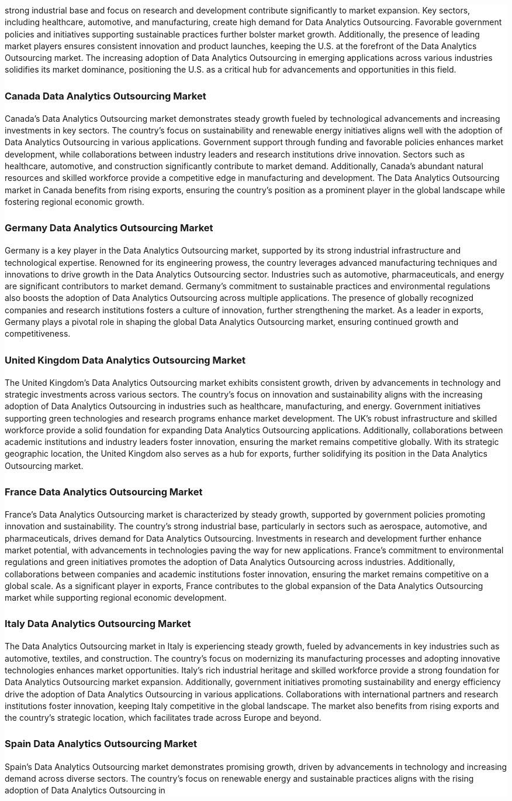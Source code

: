 strong industrial base and focus on research and development contribute significantly to market expansion. Key sectors, including healthcare, automotive, and manufacturing, create high demand for Data Analytics Outsourcing. Favorable government policies and initiatives supporting sustainable practices further bolster market growth. Additionally, the presence of leading market players ensures consistent innovation and product launches, keeping the U.S. at the forefront of the Data Analytics Outsourcing market. The increasing adoption of Data Analytics Outsourcing in emerging applications across various industries solidifies its market dominance, positioning the U.S. as a critical hub for advancements and opportunities in this field.</p><h3>Canada Data Analytics Outsourcing Market</h3><p>Canada&rsquo;s Data Analytics Outsourcing market demonstrates steady growth fueled by technological advancements and increasing investments in key sectors. The country&rsquo;s focus on sustainability and renewable energy initiatives aligns well with the adoption of Data Analytics Outsourcing in various applications. Government support through funding and favorable policies enhances market development, while collaborations between industry leaders and research institutions drive innovation. Sectors such as healthcare, automotive, and construction significantly contribute to market demand. Additionally, Canada&rsquo;s abundant natural resources and skilled workforce provide a competitive edge in manufacturing and development. The Data Analytics Outsourcing market in Canada benefits from rising exports, ensuring the country&rsquo;s position as a prominent player in the global landscape while fostering regional economic growth.</p><h3>Germany Data Analytics Outsourcing Market</h3><p>Germany is a key player in the Data Analytics Outsourcing market, supported by its strong industrial infrastructure and technological expertise. Renowned for its engineering prowess, the country leverages advanced manufacturing techniques and innovations to drive growth in the Data Analytics Outsourcing sector. Industries such as automotive, pharmaceuticals, and energy are significant contributors to market demand. Germany&rsquo;s commitment to sustainable practices and environmental regulations also boosts the adoption of Data Analytics Outsourcing across multiple applications. The presence of globally recognized companies and research institutions fosters a culture of innovation, further strengthening the market. As a leader in exports, Germany plays a pivotal role in shaping the global Data Analytics Outsourcing market, ensuring continued growth and competitiveness.</p><h3>United Kingdom Data Analytics Outsourcing Market</h3><p>The United Kingdom&rsquo;s Data Analytics Outsourcing market exhibits consistent growth, driven by advancements in technology and strategic investments across various sectors. The country&rsquo;s focus on innovation and sustainability aligns with the increasing adoption of Data Analytics Outsourcing in industries such as healthcare, manufacturing, and energy. Government initiatives supporting green technologies and research programs enhance market development. The UK&rsquo;s robust infrastructure and skilled workforce provide a solid foundation for expanding Data Analytics Outsourcing applications. Additionally, collaborations between academic institutions and industry leaders foster innovation, ensuring the market remains competitive globally. With its strategic geographic location, the United Kingdom also serves as a hub for exports, further solidifying its position in the Data Analytics Outsourcing market.</p><h3>France Data Analytics Outsourcing Market</h3><p>France&rsquo;s Data Analytics Outsourcing market is characterized by steady growth, supported by government policies promoting innovation and sustainability. The country&rsquo;s strong industrial base, particularly in sectors such as aerospace, automotive, and pharmaceuticals, drives demand for Data Analytics Outsourcing. Investments in research and development further enhance market potential, with advancements in technologies paving the way for new applications. France&rsquo;s commitment to environmental regulations and green initiatives promotes the adoption of Data Analytics Outsourcing across industries. Additionally, collaborations between companies and academic institutions foster innovation, ensuring the market remains competitive on a global scale. As a significant player in exports, France contributes to the global expansion of the Data Analytics Outsourcing market while supporting regional economic development.</p><h3>Italy Data Analytics Outsourcing Market</h3><p>The Data Analytics Outsourcing market in Italy is experiencing steady growth, fueled by advancements in key industries such as automotive, textiles, and construction. The country&rsquo;s focus on modernizing its manufacturing processes and adopting innovative technologies enhances market opportunities. Italy&rsquo;s rich industrial heritage and skilled workforce provide a strong foundation for Data Analytics Outsourcing market expansion. Additionally, government initiatives promoting sustainability and energy efficiency drive the adoption of Data Analytics Outsourcing in various applications. Collaborations with international partners and research institutions foster innovation, keeping Italy competitive in the global landscape. The market also benefits from rising exports and the country&rsquo;s strategic location, which facilitates trade across Europe and beyond.</p><h3>Spain Data Analytics Outsourcing Market</h3><p>Spain&rsquo;s Data Analytics Outsourcing market demonstrates promising growth, driven by advancements in technology and increasing demand across diverse sectors. The country&rsquo;s focus on renewable energy and sustainable practices aligns with the rising adoption of Data Analytics Outsourcing in